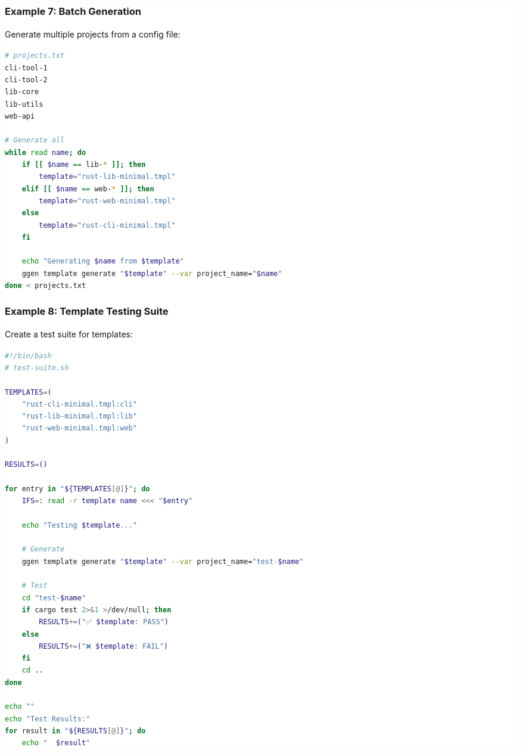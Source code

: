 ### Example 7: Batch Generation

Generate multiple projects from a config file:

```bash
# projects.txt
cli-tool-1
cli-tool-2
lib-core
lib-utils
web-api

# Generate all
while read name; do
    if [[ $name == lib-* ]]; then
        template="rust-lib-minimal.tmpl"
    elif [[ $name == web-* ]]; then
        template="rust-web-minimal.tmpl"
    else
        template="rust-cli-minimal.tmpl"
    fi

    echo "Generating $name from $template"
    ggen template generate "$template" --var project_name="$name"
done < projects.txt
```

### Example 8: Template Testing Suite

Create a test suite for templates:

```bash
#!/bin/bash
# test-suite.sh

TEMPLATES=(
    "rust-cli-minimal.tmpl:cli"
    "rust-lib-minimal.tmpl:lib"
    "rust-web-minimal.tmpl:web"
)

RESULTS=()

for entry in "${TEMPLATES[@]}"; do
    IFS=: read -r template name <<< "$entry"

    echo "Testing $template..."

    # Generate
    ggen template generate "$template" --var project_name="test-$name"

    # Test
    cd "test-$name"
    if cargo test 2>&1 >/dev/null; then
        RESULTS+=("✅ $template: PASS")
    else
        RESULTS+=("❌ $template: FAIL")
    fi
    cd ..
done

echo ""
echo "Test Results:"
for result in "${RESULTS[@]}"; do
    echo "  $result"
```